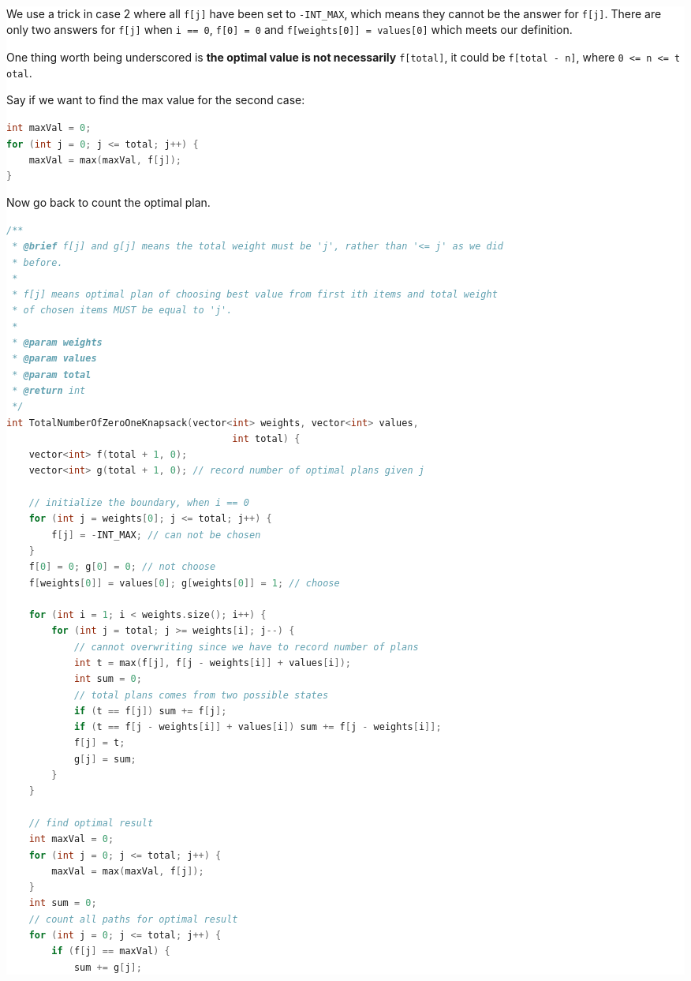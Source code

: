 We use a trick in case 2 where all `f[j]` have been set to `-INT_MAX`, which means they cannot be the answer for `f[j]`. There are only two answers for `f[j]` when `i == 0`, `f[0] = 0` and `f[weights[0]] = values[0]` which meets our definition.

One thing worth being underscored is **the optimal value is not necessarily** `f[total]`, it could be `f[total - n]`, where `0 <= n <= total`.

Say if we want to find the max value for the second case:

```c++
int maxVal = 0;
for (int j = 0; j <= total; j++) {
    maxVal = max(maxVal, f[j]);
}
```

Now go back to count the optimal plan.

```c++
/**
 * @brief f[j] and g[j] means the total weight must be 'j', rather than '<= j' as we did
 * before.
 * 
 * f[j] means optimal plan of choosing best value from first ith items and total weight
 * of chosen items MUST be equal to 'j'.
 * 
 * @param weights 
 * @param values 
 * @param total 
 * @return int 
 */
int TotalNumberOfZeroOneKnapsack(vector<int> weights, vector<int> values,
                                        int total) {
    vector<int> f(total + 1, 0);
    vector<int> g(total + 1, 0); // record number of optimal plans given j
    
    // initialize the boundary, when i == 0
    for (int j = weights[0]; j <= total; j++) {
        f[j] = -INT_MAX; // can not be chosen
    }
    f[0] = 0; g[0] = 0; // not choose
    f[weights[0]] = values[0]; g[weights[0]] = 1; // choose

    for (int i = 1; i < weights.size(); i++) {
        for (int j = total; j >= weights[i]; j--) {
            // cannot overwriting since we have to record number of plans
            int t = max(f[j], f[j - weights[i]] + values[i]);
            int sum = 0;
            // total plans comes from two possible states
            if (t == f[j]) sum += f[j];
            if (t == f[j - weights[i]] + values[i]) sum += f[j - weights[i]];
            f[j] = t;
            g[j] = sum;
        }
    }

    // find optimal result
    int maxVal = 0;
    for (int j = 0; j <= total; j++) {
        maxVal = max(maxVal, f[j]);
    }
    int sum = 0;
    // count all paths for optimal result
    for (int j = 0; j <= total; j++) {
        if (f[j] == maxVal) {
            sum += g[j];
```